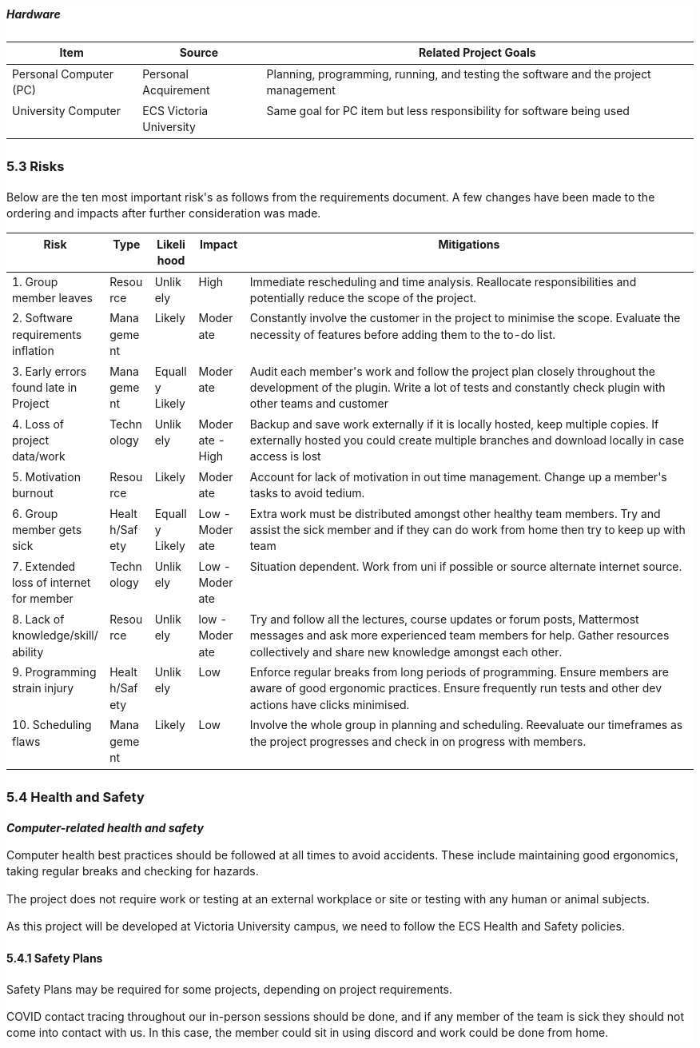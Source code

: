 
##### Hardware
| Item                | Source              | Related Project Goals |
|---------------------|---------------------|-----------------------|
| Personal Computer (PC) | Personal Acquirement   | Planning, programming, running, and testing the software and the project management |
| University Computer | ECS Victoria University | Same goal for PC item but less responsibility for software being used   |


### 5.3 Risks 

Below are the ten most important risk's as follows from the requirements document. A few changes have been made to the ordering and impacts after further consideration was made.

| Risk                                 | Type          | Likelihood    | Impact         | Mitigations                                                                                                                                                                             |
|--------------------------------------|---------------|---------------|----------------|-----------------------------------------------------------------------------------------------------------------------------------------------------------------------------------------|
| 1. Group member leaves                  | Resource      | Unlikely      | High           | Immediate rescheduling and time analysis. Reallocate responsibilities and potentially reduce the scope of the project.                                                                  |
| 2. Software requirements inflation      | Management    | Likely        | Moderate       | Constantly involve the customer in the project to minimise the scope. Evaluate the necessity of features before adding them to the to-do list.                                          |
| 3. Early errors found late in Project   | Management    | Equally Likely| Moderate       | Audit each member's work and follow the project plan closely throughout the development of the plugin. Write a lot of tests and constantly check plugin with other teams and customer               |
| 4. Loss of project data/work            | Technology    | Unlikely      | Moderate - High| Backup and save work externally if it is locally hosted, keep multiple copies. If externally hosted you could create multiple branches and download locally in case access is lost         |
| 5. Motivation burnout                   | Resource      | Likely        | Moderate       | Account for lack of motivation in out time management. Change up a member's tasks to avoid tedium.                                                                                      |
| 6. Group member gets sick               | Health/Safety | Equally Likely| Low - Moderate | Extra work must be distributed amongst other healthy team members. Try and assist the sick member and if they can do work from home then try to keep up with team                        |
| 7. Extended loss of internet for member | Technology    | Unlikely      | Low - Moderate | Situation dependent. Work from uni if possible or source alternate internet source.                                                                                                     |
| 8. Lack of knowledge/skill/ability      | Resource      | Unlikely      | low - Moderate | Try and follow all the lectures, course updates or forum posts, Mattermost messages and ask more experienced team members for help. Gather resources collectively and share new knowledge amongst each other.                              |
| 9. Programming strain injury            | Health/Safety | Unlikely      | Low            | Enforce regular breaks from long periods of programming. Ensure members are aware of good ergonomic practices. Ensure frequently run tests and other dev actions have clicks minimised. |      
| 10. Scheduling flaws                    | Management    | Likely        | Low            | Involve the whole group in planning and scheduling. Reevaluate our timeframes as the project progresses and check in on progress with members.                                          |

### 5.4 Health and Safety

***Computer-related health and safety***

Computer health best practices should be followed at all times to avoid accidents. These include maintaining good ergonomics, taking regular breaks and checking for hazards.

The project does not require work or testing at an external workplace or site or testing with any human or animal subjects.

As this project will be developed at Victoria University campus, we need to follow the ECS Health and Safety policies.

#### 5.4.1 Safety Plans

Safety Plans may be required for some projects, depending on project requirements.

COVID contact tracing throughout our in-person sessions should be done, and if any member of the team is sick they should not come into contact with us. In this case, the member could sit in using discord and work could be done from home.
